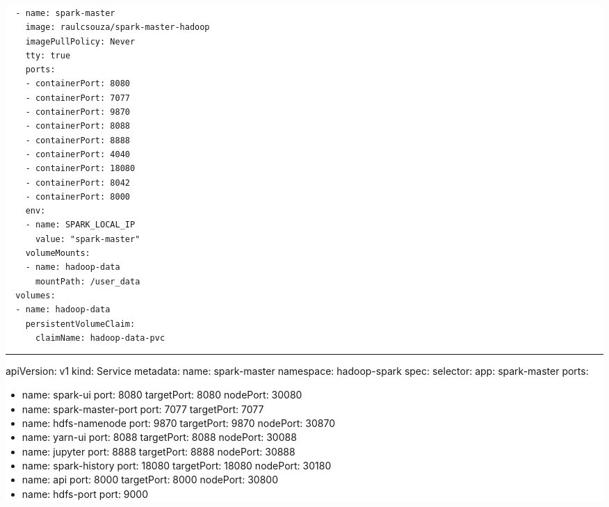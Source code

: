       - name: spark-master
        image: raulcsouza/spark-master-hadoop
        imagePullPolicy: Never
        tty: true
        ports:
        - containerPort: 8080
        - containerPort: 7077
        - containerPort: 9870
        - containerPort: 8088
        - containerPort: 8888
        - containerPort: 4040
        - containerPort: 18080
        - containerPort: 8042
        - containerPort: 8000
        env:
        - name: SPARK_LOCAL_IP
          value: "spark-master"
        volumeMounts:
        - name: hadoop-data
          mountPath: /user_data
      volumes:
      - name: hadoop-data
        persistentVolumeClaim:
          claimName: hadoop-data-pvc
---
apiVersion: v1
kind: Service
metadata:
  name: spark-master
  namespace: hadoop-spark
spec:
  selector:
    app: spark-master
  ports:
  - name: spark-ui
    port: 8080
    targetPort: 8080
    nodePort: 30080
  - name: spark-master-port
    port: 7077
    targetPort: 7077
  - name: hdfs-namenode
    port: 9870
    targetPort: 9870
    nodePort: 30870
  - name: yarn-ui
    port: 8088
    targetPort: 8088
    nodePort: 30088
  - name: jupyter
    port: 8888
    targetPort: 8888
    nodePort: 30888
  - name: spark-history
    port: 18080
    targetPort: 18080
    nodePort: 30180
  - name: api
    port: 8000
    targetPort: 8000
    nodePort: 30800
  - name: hdfs-port
    port: 9000